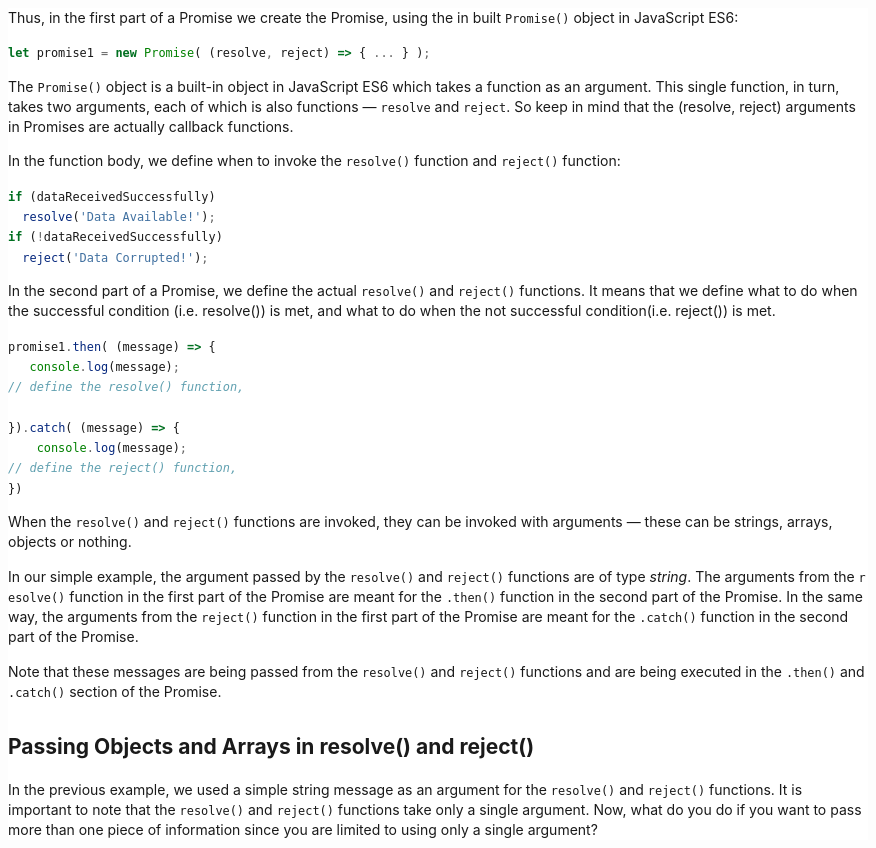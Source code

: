 Thus, in the first part of a Promise we create the Promise, using the in built `Promise()`
 object in JavaScript ES6:

```js
let promise1 = new Promise( (resolve, reject) => { ... } );

```

The `Promise()` object is a built-in object in JavaScript ES6 which takes a function as an 
argument. This single function, in turn, takes two arguments, each of which is also functions
 — `resolve` and `reject`. So keep in mind that the (resolve, reject) arguments in Promises 
 are actually callback functions.

In the function body, we define when to invoke the `resolve()` function and `reject()` function:

```js
if (dataReceivedSuccessfully)
  resolve('Data Available!');
if (!dataReceivedSuccessfully)
  reject('Data Corrupted!');

```

In the second part of a Promise, we define the actual `resolve()` and `reject()` functions. 
It means that we define what to do when the successful condition (i.e. resolve()) is met, 
and what to do when the not successful condition(i.e. reject()) is met.

```js
promise1.then( (message) => {
   console.log(message);
// define the resolve() function,

}).catch( (message) => {
    console.log(message);
// define the reject() function,
})

```

When the `resolve()` and `reject()` functions are invoked, they can be invoked with arguments
 — these can be strings, arrays, objects or nothing.

In our simple example, the argument passed by the `resolve()` and `reject()`
 functions are of type *string*. The arguments from the `resolve()` function in 
 the first part of the Promise are meant for the `.then()` function in the second part 
 of the Promise. In the same way, the arguments from the `reject()` function in the 
 first part of the Promise are meant for the `.catch()` function in the second part of the Promise.

Note that these messages are being passed from the `resolve()` and `reject()` functions 
and are being executed in the `.then()` and `.catch()` section of the Promise.

## Passing Objects and Arrays in resolve() and reject()

In the previous example, we used a simple string message as an argument for the `resolve()`
 and `reject()` functions. It is important to note that the `resolve()` and `reject()` 
 functions take only a single argument. Now, what do you do if you want to pass more than 
 one piece of information since you are limited to using only a single argument?
